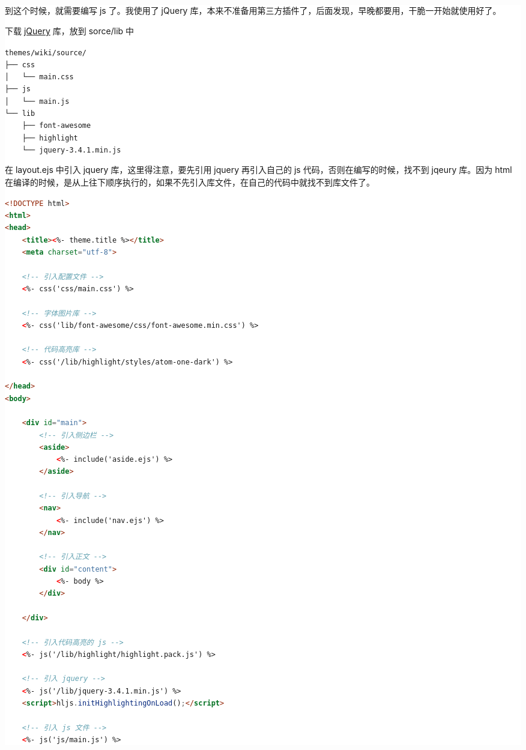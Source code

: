 到这个时候，就需要编写 js 了。我使用了 jQuery 库，本来不准备用第三方插件了，后面发现，早晚都要用，干脆一开始就使用好了。

下载 [jQuery](https://jquery.com/download/) 库，放到 sorce/lib 中

```sh
themes/wiki/source/
├── css
│   └── main.css
├── js
│   └── main.js
└── lib
    ├── font-awesome
    ├── highlight
    └── jquery-3.4.1.min.js
```

在 layout.ejs 中引入 jquery 库，这里得注意，要先引用 jquery 再引入自己的 js 代码，否则在编写的时候，找不到 jqeury 库。因为 html 在编译的时候，是从上往下顺序执行的，如果不先引入库文件，在自己的代码中就找不到库文件了。

```html
<!DOCTYPE html>
<html>
<head>
    <title><%- theme.title %></title>
    <meta charset="utf-8">

    <!-- 引入配置文件 -->
    <%- css('css/main.css') %>

    <!-- 字体图片库 -->
    <%- css('lib/font-awesome/css/font-awesome.min.css') %>

    <!-- 代码高亮库 -->
    <%- css('/lib/highlight/styles/atom-one-dark') %>
    
</head>
<body>

    <div id="main">
        <!-- 引入侧边栏 -->
        <aside>
            <%- include('aside.ejs') %>
        </aside>

        <!-- 引入导航 -->
        <nav>
            <%- include('nav.ejs') %>
        </nav>

        <!-- 引入正文 -->
        <div id="content">
            <%- body %>
        </div>
        
    </div>

    <!-- 引入代码高亮的 js -->
    <%- js('/lib/highlight/highlight.pack.js') %>

    <!-- 引入 jquery -->
    <%- js('/lib/jquery-3.4.1.min.js') %>
    <script>hljs.initHighlightingOnLoad();</script>

    <!-- 引入 js 文件 -->
    <%- js('js/main.js') %>

```